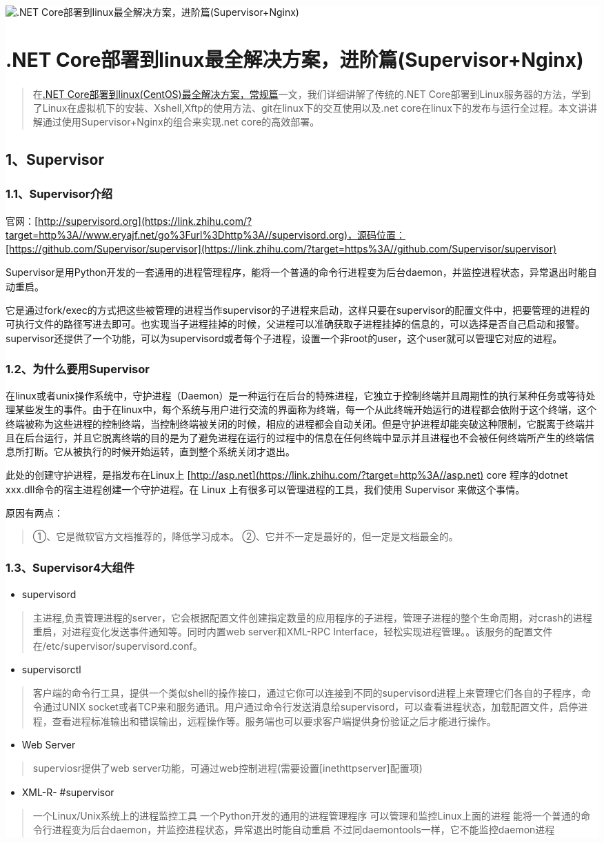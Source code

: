 

![.NET Core部署到linux最全解决方案，进阶篇(Supervisor+Nginx)](https://pic1.zhimg.com/70/v2-e07ce9bc6a0847fb71d659a8e07a5d0f_1440w.image?source=172ae18b&biz_tag=Post)

# .NET Core部署到linux最全解决方案，进阶篇(Supervisor+Nginx)

> 在[.NET Core部署到linux(CentOS)最全解决方案，常规篇](https://link.zhihu.com/?target=http%3A//blog.rdiframework.net/article/244)一文，我们详细讲解了传统的.NET Core部署到Linux服务器的方法，学到了Linux在虚拟机下的安装、Xshell,Xftp的使用方法、git在linux下的交互使用以及.net core在linux下的发布与运行全过程。本文讲讲解通过使用Supervisor+Nginx的组合来实现.net core的高效部署。

## **1、Supervisor**

### **1.1、Supervisor介绍**

官网：[http://supervisord.org](https://link.zhihu.com/?target=http%3A//www.eryajf.net/go%3Furl%3Dhttp%3A//supervisord.org)，源码位置：[https://github.com/Supervisor/supervisor](https://link.zhihu.com/?target=https%3A//github.com/Supervisor/supervisor)

Supervisor是用Python开发的一套通用的进程管理程序，能将一个普通的命令行进程变为后台daemon，并监控进程状态，异常退出时能自动重启。

它是通过fork/exec的方式把这些被管理的进程当作supervisor的子进程来启动，这样只要在supervisor的配置文件中，把要管理的进程的可执行文件的路径写进去即可。也实现当子进程挂掉的时候，父进程可以准确获取子进程挂掉的信息的，可以选择是否自己启动和报警。supervisor还提供了一个功能，可以为supervisord或者每个子进程，设置一个非root的user，这个user就可以管理它对应的进程。

### **1.2、为什么要用Supervisor**

在linux或者unix操作系统中，守护进程（Daemon）是一种运行在后台的特殊进程，它独立于控制终端并且周期性的执行某种任务或等待处理某些发生的事件。由于在linux中，每个系统与用户进行交流的界面称为终端，每一个从此终端开始运行的进程都会依附于这个终端，这个终端被称为这些进程的控制终端，当控制终端被关闭的时候，相应的进程都会自动关闭。但是守护进程却能突破这种限制，它脱离于终端并且在后台运行，并且它脱离终端的目的是为了避免进程在运行的过程中的信息在任何终端中显示并且进程也不会被任何终端所产生的终端信息所打断。它从被执行的时候开始运转，直到整个系统关闭才退出。

此处的创建守护进程，是指发布在Linux上 [http://asp.net](https://link.zhihu.com/?target=http%3A//asp.net) core 程序的dotnet xxx.dll命令的宿主进程创建一个守护进程。在 Linux 上有很多可以管理进程的工具，我们使用 Supervisor 来做这个事情。

原因有两点：

> ①、它是微软官方文档推荐的，降低学习成本。 ②、它并不一定是最好的，但一定是文档最全的。

### **1.3、Supervisor4大组件**

- supervisord

> 主进程,负责管理进程的server，它会根据配置文件创建指定数量的应用程序的子进程，管理子进程的整个生命周期，对crash的进程重启，对进程变化发送事件通知等。同时内置web server和XML-RPC Interface，轻松实现进程管理。。该服务的配置文件在/etc/supervisor/supervisord.conf。

- supervisorctl

> 客户端的命令行工具，提供一个类似shell的操作接口，通过它你可以连接到不同的supervisord进程上来管理它们各自的子程序，命令通过UNIX socket或者TCP来和服务通讯。用户通过命令行发送消息给supervisord，可以查看进程状态，加载配置文件，启停进程，查看进程标准输出和错误输出，远程操作等。服务端也可以要求客户端提供身份验证之后才能进行操作。

- Web Server

> superviosr提供了web server功能，可通过web控制进程(需要设置[inethttpserver]配置项)

- XML-R- #supervisor

> 一个Linux/Unix系统上的进程监控工具 一个Python开发的通用的进程管理程序 可以管理和监控Linux上面的进程 能将一个普通的命令行进程变为后台daemon，并监控进程状态，异常退出时能自动重启 不过同daemontools一样，它不能监控daemon进程
